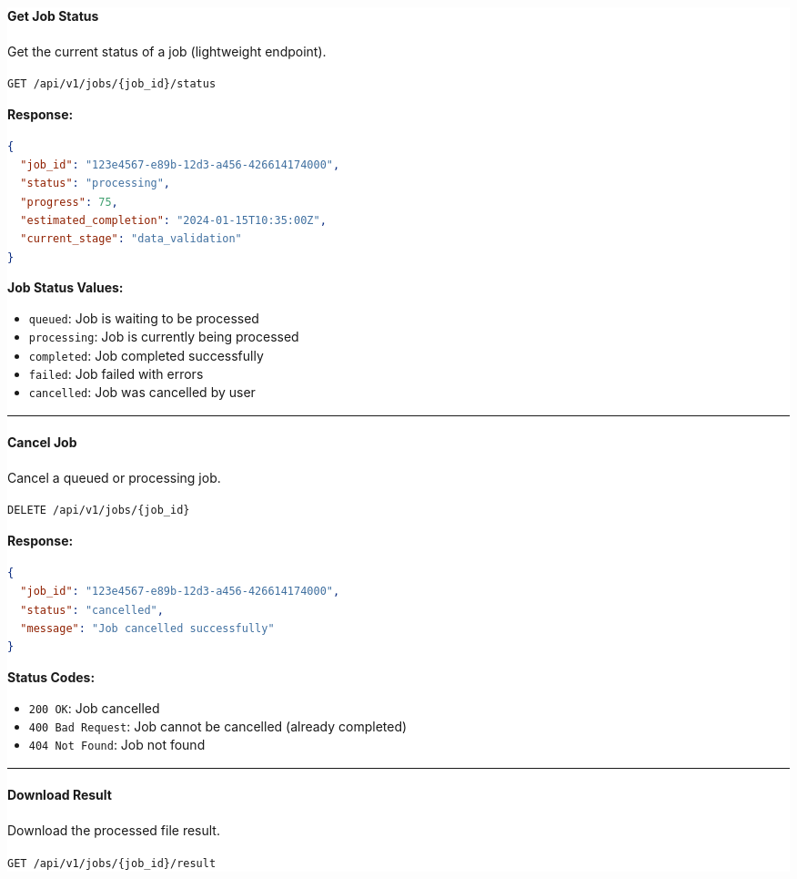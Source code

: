 #### Get Job Status
Get the current status of a job (lightweight endpoint).

```http
GET /api/v1/jobs/{job_id}/status
```

**Response:**
```json
{
  "job_id": "123e4567-e89b-12d3-a456-426614174000",
  "status": "processing",
  "progress": 75,
  "estimated_completion": "2024-01-15T10:35:00Z",
  "current_stage": "data_validation"
}
```

**Job Status Values:**
- `queued`: Job is waiting to be processed
- `processing`: Job is currently being processed
- `completed`: Job completed successfully
- `failed`: Job failed with errors
- `cancelled`: Job was cancelled by user

---

#### Cancel Job
Cancel a queued or processing job.

```http
DELETE /api/v1/jobs/{job_id}
```

**Response:**
```json
{
  "job_id": "123e4567-e89b-12d3-a456-426614174000",
  "status": "cancelled",
  "message": "Job cancelled successfully"
}
```

**Status Codes:**
- `200 OK`: Job cancelled
- `400 Bad Request`: Job cannot be cancelled (already completed)
- `404 Not Found`: Job not found

---

#### Download Result
Download the processed file result.

```http
GET /api/v1/jobs/{job_id}/result
```
